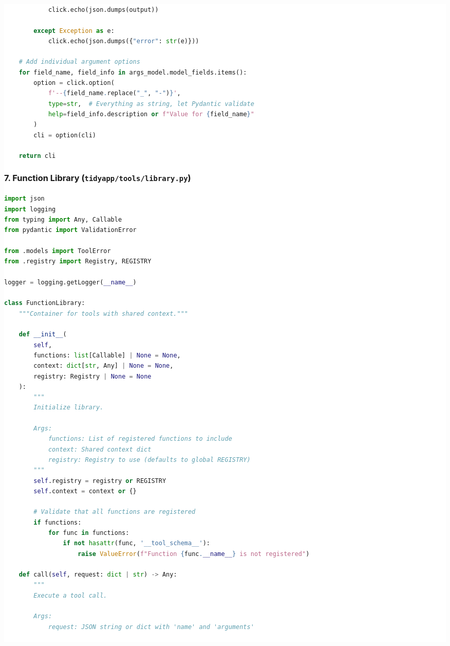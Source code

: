 ```python
            click.echo(json.dumps(output))
            
        except Exception as e:
            click.echo(json.dumps({"error": str(e)}))
    
    # Add individual argument options
    for field_name, field_info in args_model.model_fields.items():
        option = click.option(
            f'--{field_name.replace("_", "-")}',
            type=str,  # Everything as string, let Pydantic validate
            help=field_info.description or f"Value for {field_name}"
        )
        cli = option(cli)
    
    return cli
```

### 7. Function Library (`tidyapp/tools/library.py`)

```python
import json
import logging
from typing import Any, Callable
from pydantic import ValidationError

from .models import ToolError
from .registry import Registry, REGISTRY

logger = logging.getLogger(__name__)

class FunctionLibrary:
    """Container for tools with shared context."""
    
    def __init__(
        self,
        functions: list[Callable] | None = None,
        context: dict[str, Any] | None = None,
        registry: Registry | None = None
    ):
        """
        Initialize library.
        
        Args:
            functions: List of registered functions to include
            context: Shared context dict
            registry: Registry to use (defaults to global REGISTRY)
        """
        self.registry = registry or REGISTRY
        self.context = context or {}
        
        # Validate that all functions are registered
        if functions:
            for func in functions:
                if not hasattr(func, '__tool_schema__'):
                    raise ValueError(f"Function {func.__name__} is not registered")
    
    def call(self, request: dict | str) -> Any:
        """
        Execute a tool call.
        
        Args:
            request: JSON string or dict with 'name' and 'arguments'
            
```